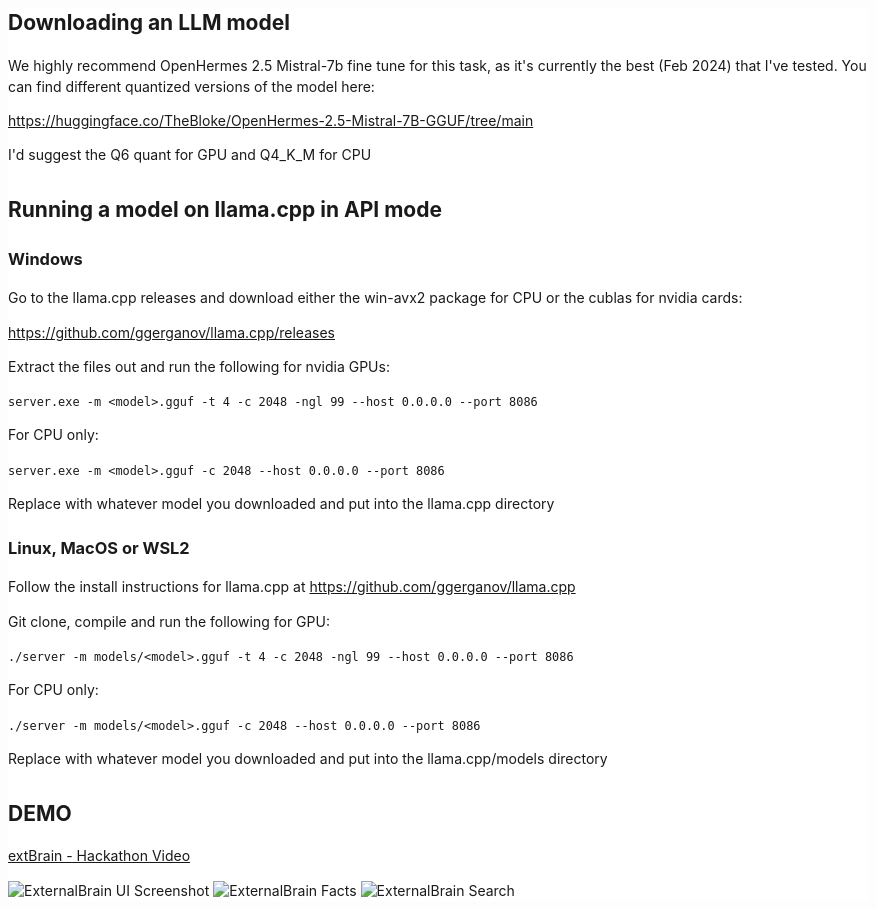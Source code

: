 ## Downloading an LLM model

We highly recommend OpenHermes 2.5 Mistral-7b fine tune for this task, as it's currently the best (Feb 2024) that
I've tested. You can find different quantized versions of the model here:

https://huggingface.co/TheBloke/OpenHermes-2.5-Mistral-7B-GGUF/tree/main

I'd suggest the Q6 quant for GPU and Q4_K_M for CPU

## Running a model on llama.cpp in API mode

### Windows

Go to the llama.cpp releases and download either the win-avx2 package for CPU or the cublas for nvidia cards:

https://github.com/ggerganov/llama.cpp/releases

Extract the files out and run the following for nvidia GPUs:
```
server.exe -m <model>.gguf -t 4 -c 2048 -ngl 99 --host 0.0.0.0 --port 8086
```

For CPU only:
```
server.exe -m <model>.gguf -c 2048 --host 0.0.0.0 --port 8086
```

Replace <model> with whatever model you downloaded and put into the llama.cpp directory

### Linux, MacOS or WSL2
 
Follow the install instructions for llama.cpp at https://github.com/ggerganov/llama.cpp

Git clone, compile and run the following for GPU:
```
./server -m models/<model>.gguf -t 4 -c 2048 -ngl 99 --host 0.0.0.0 --port 8086
```

For CPU only:
```
./server -m models/<model>.gguf -c 2048 --host 0.0.0.0 --port 8086
```

Replace <model> with whatever model you downloaded and put into the llama.cpp/models directory

## DEMO

[extBrain - Hackathon Video](https://youtu.be/JJk5hY6gI1w)

![ExternalBrain UI Screenshot](images/question.png)
![ExternalBrain Facts](images/facts.png)
![ExternalBrain Search](images/search.png)
